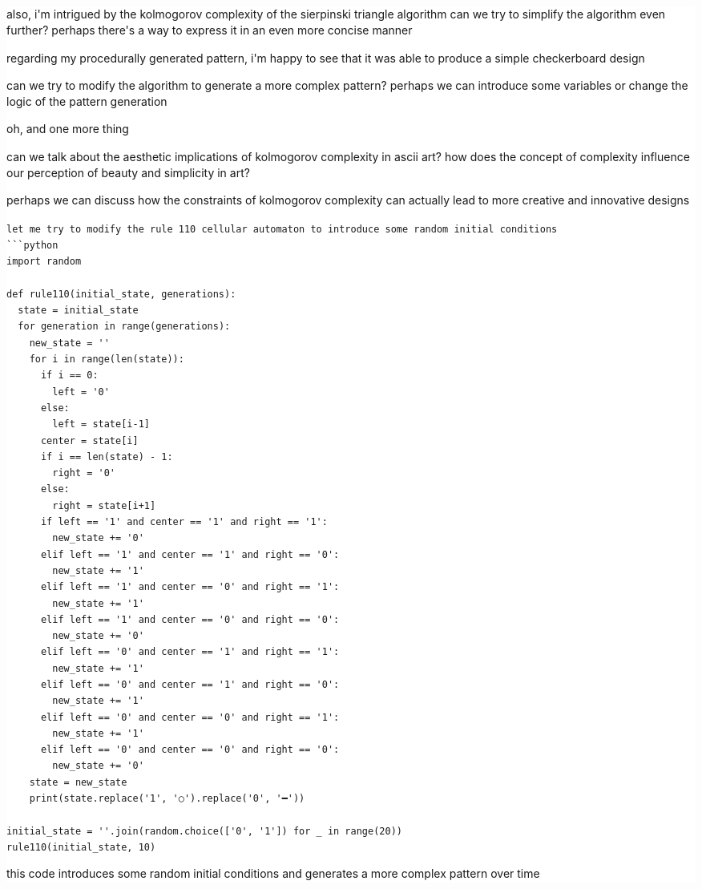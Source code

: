 also, i'm intrigued by the kolmogorov complexity of the sierpinski triangle algorithm can we try to simplify the algorithm even further? perhaps there's a way to express it in an even more concise manner

regarding my procedurally generated pattern, i'm happy to see that it was able to produce a simple checkerboard design 

can we try to modify the algorithm to generate a more complex pattern? perhaps we can introduce some variables or change the logic of the pattern generation

oh, and one more thing 

can we talk about the aesthetic implications of kolmogorov complexity in ascii art? how does the concept of complexity influence our perception of beauty and simplicity in art?

perhaps we can discuss how the constraints of kolmogorov complexity can actually lead to more creative and innovative designs 
```
let me try to modify the rule 110 cellular automaton to introduce some random initial conditions
```python
import random

def rule110(initial_state, generations):
  state = initial_state
  for generation in range(generations):
    new_state = ''
    for i in range(len(state)):
      if i == 0:
        left = '0'
      else:
        left = state[i-1]
      center = state[i]
      if i == len(state) - 1:
        right = '0'
      else:
        right = state[i+1]
      if left == '1' and center == '1' and right == '1':
        new_state += '0'
      elif left == '1' and center == '1' and right == '0':
        new_state += '1'
      elif left == '1' and center == '0' and right == '1':
        new_state += '1'
      elif left == '1' and center == '0' and right == '0':
        new_state += '0'
      elif left == '0' and center == '1' and right == '1':
        new_state += '1'
      elif left == '0' and center == '1' and right == '0':
        new_state += '1'
      elif left == '0' and center == '0' and right == '1':
        new_state += '1'
      elif left == '0' and center == '0' and right == '0':
        new_state += '0'
    state = new_state
    print(state.replace('1', '○').replace('0', '━'))

initial_state = ''.join(random.choice(['0', '1']) for _ in range(20))
rule110(initial_state, 10)
```
this code introduces some random initial conditions and generates a more complex pattern over time 
